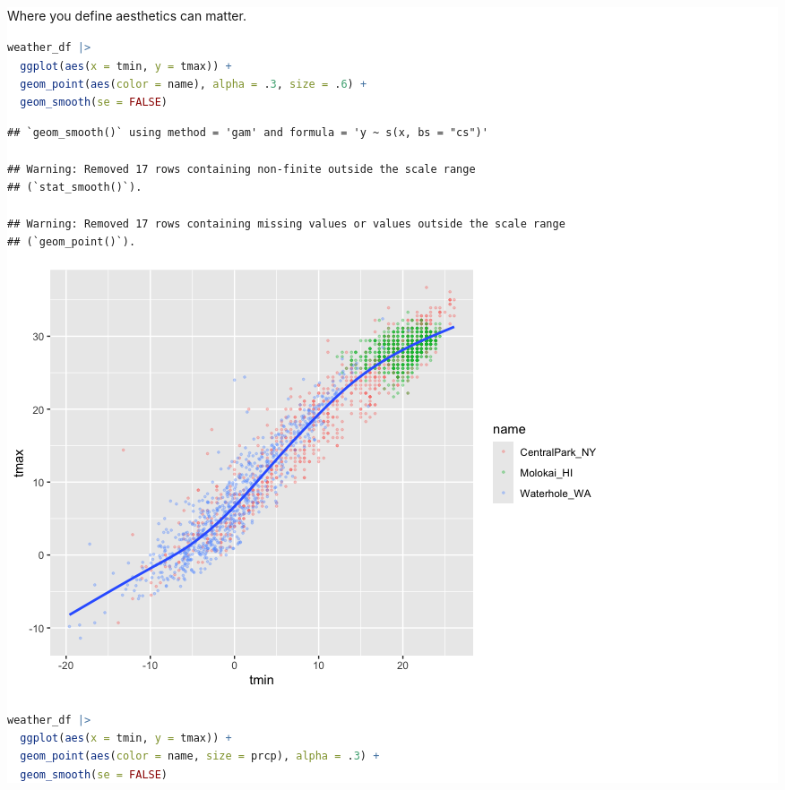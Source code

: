 Where you define aesthetics can matter.

``` r
weather_df |> 
  ggplot(aes(x = tmin, y = tmax)) + 
  geom_point(aes(color = name), alpha = .3, size = .6) +
  geom_smooth(se = FALSE)
```

    ## `geom_smooth()` using method = 'gam' and formula = 'y ~ s(x, bs = "cs")'

    ## Warning: Removed 17 rows containing non-finite outside the scale range
    ## (`stat_smooth()`).

    ## Warning: Removed 17 rows containing missing values or values outside the scale range
    ## (`geom_point()`).

![](visualization_i_files/figure-gfm/unnamed-chunk-8-1.png)

``` r
weather_df |> 
  ggplot(aes(x = tmin, y = tmax)) + 
  geom_point(aes(color = name, size = prcp), alpha = .3) +
  geom_smooth(se = FALSE)
```
